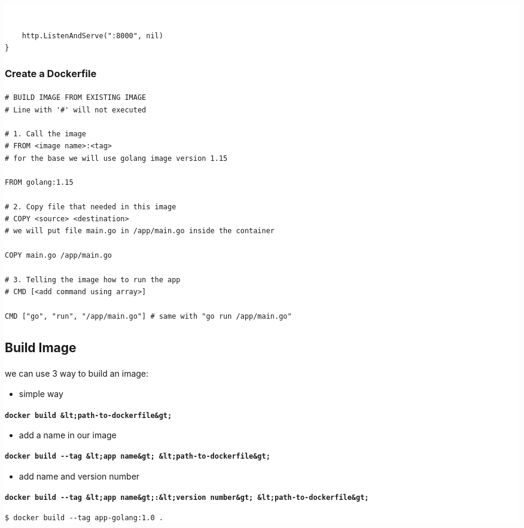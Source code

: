 ```


    http.ListenAndServe(":8000", nil)
}
```


### Create a Dockerfile

```
# BUILD IMAGE FROM EXISTING IMAGE
# Line with '#' will not executed

# 1. Call the image
# FROM <image name>:<tag>
# for the base we will use golang image version 1.15

FROM golang:1.15

# 2. Copy file that needed in this image
# COPY <source> <destination>
# we will put file main.go in /app/main.go inside the container

COPY main.go /app/main.go

# 3. Telling the image how to run the app
# CMD [<add command using array>]

CMD ["go", "run", "/app/main.go"] # same with "go run /app/main.go"
```


## Build Image

we can use 3 way to build an image:

* simple way

**`docker build &lt;path-to-dockerfile&gt;`**

* add a name in our image

**`docker build --tag &lt;app name&gt; &lt;path-to-dockerfile&gt;`**

* add name and version number

**`docker build --tag &lt;app name&gt;:&lt;version number&gt; &lt;path-to-dockerfile&gt;`**

```
$ docker build --tag app-golang:1.0 .
```

